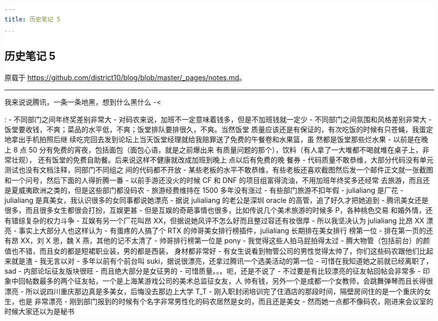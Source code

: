 ```yaml
---
title: 历史笔记 5
...
```


## 历史笔记 5

原载于 <https://github.com/district10/blog/blob/master/_pages/notes.md>。

---

我来说说腾讯，一条一条地黑，想到什么黑什么 -<

:   -   不同部门之间年终奖差别非常大
    -   对码农来说，加班不一定意味着钱多，但是不加班钱就一定少
    -   不同部门之间氛围和风格差别非常大
    -   饭堂要收钱，不爽；菜品的水平低，不爽；饭堂排队要排很久，不爽。当然饭堂
        质量应该还是有保证的，有次吃饭的时候有只苍蝇，我蛋定地拿出手机拍照后继
        续吃完回去发到论坛上当天饭堂经理就给我赔罪送了免费的午餐卷和水果篮，虽
        然都是饭堂那些烂水果
    -   以前是在晚上 8 点 50 分有免费的宵夜，包括面包（面包心语，就是之前爆出来
        有质量问题的那个），饮料（有人拿了一大堆都不喝就堆在桌子上，非常壮观），
        还有饭堂的免费自助餐。后来说这样不健康就改成加班到晚上 点以后有免费的晚
        餐券
    -   代码质量不敢恭维，大部分代码没有单元测试也没有文档注释，同部门不同组之
        间的代码都不开放
    -   某些老板的水平不敢恭维，有些老板还喜欢截图然后发一个邮件正文就一张截图
        和一个问号，然后下面的人得折腾一番
    -   以前手游还没火的时候 CF 和 DNF 的项目组富得流油，不用加班年终奖多还经常
        去旅游，而且还是夏威夷欧洲之类的，但是这些部门都没码农
    -   旅游经费维持在 1500 多年没有涨过
    -   有些部门旅游不扣年假
    -   julialiang 是厂花
    -   julialiang 是真美女，我认识很多的女同事都说她漂亮
    -   据说 julialiang 的老公是深圳 oracle 的高管，追了好久才把她追到
    -   腾讯美女还是很多，而且很多女生都很会打扮，互娱更甚
    -   但是互娱的奇葩事情也很多，比如传说几个美术旅游的时候多 P，各种桃色交易
        和婚外情，还有错综复杂的权力斗争
    -   互娱有另一个厂花叫昂 XX，但据说她风评不怎么好而且整过容还有妆很厚
    -   所以我坚决认为 julialiang 比昂 XX 漂亮
    -   事实上大部分人也这样认为
    -   有蛋疼的人搞了个 RTX 的帅哥美女排行榜插件，julialiang 长期排在美女排行
        榜第一位
    -   排在第一页的还有昂 XX，刘 X 思，魏 X 燕，其他的记不太清了
    -   帅哥排行榜第一位是 pony
    -   我觉得这些人拍马屁拍得太过
    -   腾大物管（包括前台）的颜值也不错，而且女的都是短裙职业装，男的都是西装，
        身材都非常好
    -   有女生说看到物管公司的男性觉得太帅了，你们这些码农跟他们比起来就是渣
    -   我无言以对
    -   多年以前有个前台叫 suki，据说很漂亮，还拿过腾讯一个选美活动的第一位
    -   可惜在我知道她之前就已经离职了，sad
    -   内部论坛征友版块很旺
    -   而且绝大部分是女征男的
    -   可惜质量。。。呃，还是不说了
    -   不过要是有比较漂亮的征友帖回帖会非常多
    -   印象中回帖数最多的两个征友帖，一个是上海某游戏公司的美术总监征女友，人
        帅有钱，另外一个是成都一个女教师，会跳舞弹琴而且长得很漂亮
    -   所以说四川重庆那边真是多美女，后悔没去那边上大学 T_T
    -   刚入职封闭培训完了住酒店的那段时间，隔壁房间住的是一个重庆的女生，也是
        非常漂亮
    -   刚到部门报到的时候有个名字非常男性化的码农居然是女的，而且还是美女
    -   然而她一点都不像码农，刚进来会议室的时候大家还以为是秘书